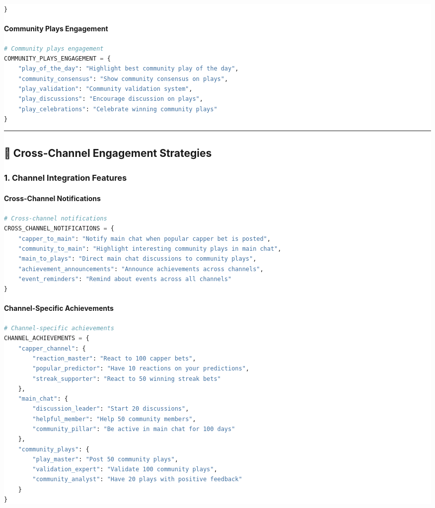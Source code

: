 ```python
}
```

#### **Community Plays Engagement**
```python
# Community plays engagement
COMMUNITY_PLAYS_ENGAGEMENT = {
    "play_of_the_day": "Highlight best community play of the day",
    "community_consensus": "Show community consensus on plays",
    "play_validation": "Community validation system",
    "play_discussions": "Encourage discussion on plays",
    "play_celebrations": "Celebrate winning community plays"
}
```

---

## 🎯 **Cross-Channel Engagement Strategies**

### **1. Channel Integration Features**

#### **Cross-Channel Notifications**
```python
# Cross-channel notifications
CROSS_CHANNEL_NOTIFICATIONS = {
    "capper_to_main": "Notify main chat when popular capper bet is posted",
    "community_to_main": "Highlight interesting community plays in main chat",
    "main_to_plays": "Direct main chat discussions to community plays",
    "achievement_announcements": "Announce achievements across channels",
    "event_reminders": "Remind about events across all channels"
}
```

#### **Channel-Specific Achievements**
```python
# Channel-specific achievements
CHANNEL_ACHIEVEMENTS = {
    "capper_channel": {
        "reaction_master": "React to 100 capper bets",
        "popular_predictor": "Have 10 reactions on your predictions",
        "streak_supporter": "React to 50 winning streak bets"
    },
    "main_chat": {
        "discussion_leader": "Start 20 discussions",
        "helpful_member": "Help 50 community members",
        "community_pillar": "Be active in main chat for 100 days"
    },
    "community_plays": {
        "play_master": "Post 50 community plays",
        "validation_expert": "Validate 100 community plays",
        "community_analyst": "Have 20 plays with positive feedback"
    }
}
```
